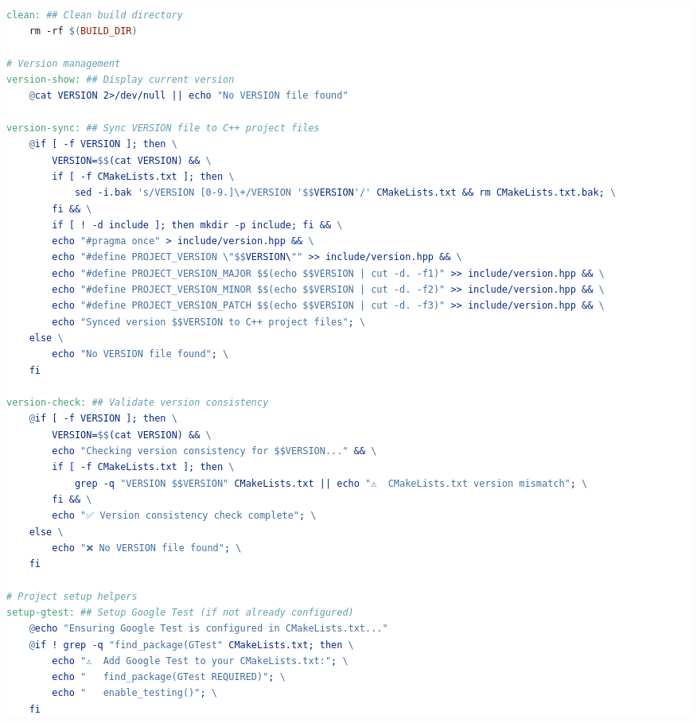 ```makefile
clean: ## Clean build directory
	rm -rf $(BUILD_DIR)

# Version management
version-show: ## Display current version
	@cat VERSION 2>/dev/null || echo "No VERSION file found"

version-sync: ## Sync VERSION file to C++ project files
	@if [ -f VERSION ]; then \
		VERSION=$$(cat VERSION) && \
		if [ -f CMakeLists.txt ]; then \
			sed -i.bak 's/VERSION [0-9.]\+/VERSION '$$VERSION'/' CMakeLists.txt && rm CMakeLists.txt.bak; \
		fi && \
		if [ ! -d include ]; then mkdir -p include; fi && \
		echo "#pragma once" > include/version.hpp && \
		echo "#define PROJECT_VERSION \"$$VERSION\"" >> include/version.hpp && \
		echo "#define PROJECT_VERSION_MAJOR $$(echo $$VERSION | cut -d. -f1)" >> include/version.hpp && \
		echo "#define PROJECT_VERSION_MINOR $$(echo $$VERSION | cut -d. -f2)" >> include/version.hpp && \
		echo "#define PROJECT_VERSION_PATCH $$(echo $$VERSION | cut -d. -f3)" >> include/version.hpp && \
		echo "Synced version $$VERSION to C++ project files"; \
	else \
		echo "No VERSION file found"; \
	fi

version-check: ## Validate version consistency
	@if [ -f VERSION ]; then \
		VERSION=$$(cat VERSION) && \
		echo "Checking version consistency for $$VERSION..." && \
		if [ -f CMakeLists.txt ]; then \
			grep -q "VERSION $$VERSION" CMakeLists.txt || echo "⚠️  CMakeLists.txt version mismatch"; \
		fi && \
		echo "✅ Version consistency check complete"; \
	else \
		echo "❌ No VERSION file found"; \
	fi

# Project setup helpers
setup-gtest: ## Setup Google Test (if not already configured)
	@echo "Ensuring Google Test is configured in CMakeLists.txt..."
	@if ! grep -q "find_package(GTest" CMakeLists.txt; then \
		echo "⚠️  Add Google Test to your CMakeLists.txt:"; \
		echo "   find_package(GTest REQUIRED)"; \
		echo "   enable_testing()"; \
	fi
```
